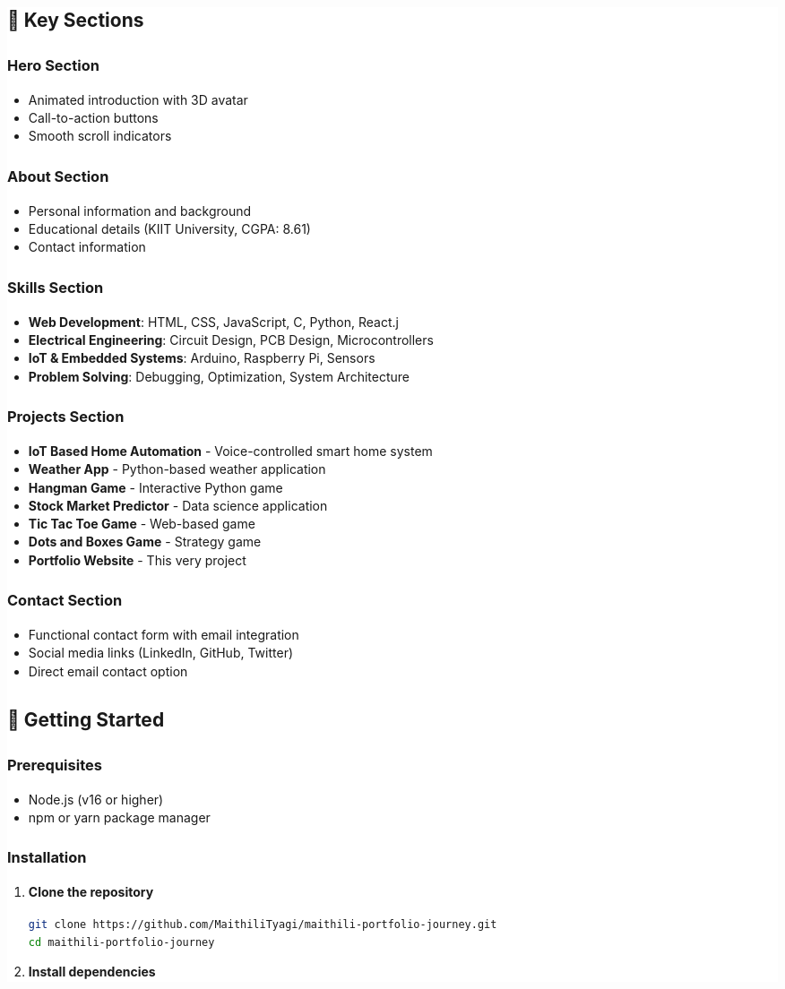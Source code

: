 ## 🎯 Key Sections

### Hero Section

- Animated introduction with 3D avatar
- Call-to-action buttons
- Smooth scroll indicators

### About Section

- Personal information and background
- Educational details (KIIT University, CGPA: 8.61)
- Contact information

### Skills Section

- **Web Development**: HTML, CSS, JavaScript, C, Python, React.j
- **Electrical Engineering**: Circuit Design, PCB Design, Microcontrollers
- **IoT & Embedded Systems**: Arduino, Raspberry Pi, Sensors
- **Problem Solving**: Debugging, Optimization, System Architecture

### Projects Section

- **IoT Based Home Automation** - Voice-controlled smart home system
- **Weather App** - Python-based weather application
- **Hangman Game** - Interactive Python game
- **Stock Market Predictor** - Data science application
- **Tic Tac Toe Game** - Web-based game
- **Dots and Boxes Game** - Strategy game
- **Portfolio Website** - This very project

### Contact Section

- Functional contact form with email integration
- Social media links (LinkedIn, GitHub, Twitter)
- Direct email contact option

## 🚀 Getting Started

### Prerequisites

- Node.js (v16 or higher)
- npm or yarn package manager

### Installation

1. **Clone the repository**

   ```bash
   git clone https://github.com/MaithiliTyagi/maithili-portfolio-journey.git
   cd maithili-portfolio-journey
   ```
2. **Install dependencies**
